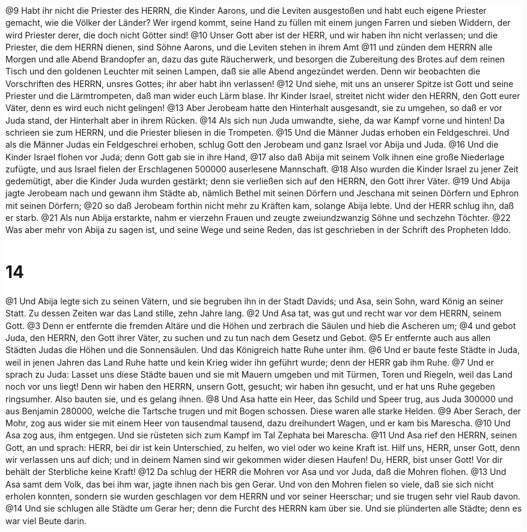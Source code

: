 @9 Habt ihr nicht die Priester des HERRN, die Kinder Aarons, und die Leviten ausgestoßen und habt euch eigene Priester gemacht, wie die Völker der Länder? Wer irgend kommt, seine Hand zu füllen mit einem jungen Farren und sieben Widdern, der wird Priester derer, die doch nicht Götter sind! 
@10 Unser Gott aber ist der HERR, und wir haben ihn nicht verlassen; und die Priester, die dem HERRN dienen, sind Söhne Aarons, und die Leviten stehen in ihrem Amt 
@11 und zünden dem HERRN alle Morgen und alle Abend Brandopfer an, dazu das gute Räucherwerk, und besorgen die Zubereitung des Brotes auf dem reinen Tisch und den goldenen Leuchter mit seinen Lampen, daß sie alle Abend angezündet werden. Denn wir beobachten die Vorschriften des HERRN, unsres Gottes; ihr aber habt ihn verlassen! 
@12 Und siehe, mit uns an unserer Spitze ist Gott und seine Priester und die Lärmtrompeten, daß man wider euch Lärm blase. Ihr Kinder Israel, streitet nicht wider den HERRN, den Gott eurer Väter, denn es wird euch nicht gelingen! 
@13 Aber Jerobeam hatte den Hinterhalt ausgesandt, sie zu umgehen, so daß er vor Juda stand, der Hinterhalt aber in ihrem Rücken. 
@14 Als sich nun Juda umwandte, siehe, da war Kampf vorne und hinten! Da schrieen sie zum HERRN, und die Priester bliesen in die Trompeten. 
@15 Und die Männer Judas erhoben ein Feldgeschrei. Und als die Männer Judas ein Feldgeschrei erhoben, schlug Gott den Jerobeam und ganz Israel vor Abija und Juda. 
@16 Und die Kinder Israel flohen vor Juda; denn Gott gab sie in ihre Hand, 
@17 also daß Abija mit seinem Volk ihnen eine große Niederlage zufügte, und aus Israel fielen der Erschlagenen 500000 auserlesene Mannschaft. 
@18 Also wurden die Kinder Israel zu jener Zeit gedemütigt, aber die Kinder Juda wurden gestärkt; denn sie verließen sich auf den HERRN, den Gott ihrer Väter. 
@19 Und Abija jagte Jerobeam nach und gewann ihm Städte ab, nämlich Bethel mit seinen Dörfern und Jeschana mit seinen Dörfern und Ephron mit seinen Dörfern; 
@20 so daß Jerobeam forthin nicht mehr zu Kräften kam, solange Abija lebte. Und der HERR schlug ihn, daß er starb. 
@21 Als nun Abija erstarkte, nahm er vierzehn Frauen und zeugte zweiundzwanzig Söhne und sechzehn Töchter. 
@22 Was aber mehr von Abija zu sagen ist, und seine Wege und seine Reden, das ist geschrieben in der Schrift des Propheten Iddo. 

# 14 
@1 Und Abija legte sich zu seinen Vätern, und sie begruben ihn in der Stadt Davids; und Asa, sein Sohn, ward König an seiner Statt. Zu dessen Zeiten war das Land stille, zehn Jahre lang. 
@2 Und Asa tat, was gut und recht war vor dem HERRN, seinem Gott. 
@3 Denn er entfernte die fremden Altäre und die Höhen und zerbrach die Säulen und hieb die Ascheren um; 
@4 und gebot Juda, den HERRN, den Gott ihrer Väter, zu suchen und zu tun nach dem Gesetz und Gebot. 
@5 Er entfernte auch aus allen Städten Judas die Höhen und die Sonnensäulen. Und das Königreich hatte Ruhe unter ihm. 
@6 Und er baute feste Städte in Juda, weil in jenen Jahren das Land Ruhe hatte und kein Krieg wider ihn geführt wurde; denn der HERR gab ihm Ruhe. 
@7 Und er sprach zu Juda: Lasset uns diese Städte bauen und sie mit Mauern umgeben und mit Türmen, Toren und Riegeln, weil das Land noch vor uns liegt! Denn wir haben den HERRN, unsern Gott, gesucht; wir haben ihn gesucht, und er hat uns Ruhe gegeben ringsumher. Also bauten sie, und es gelang ihnen. 
@8 Und Asa hatte ein Heer, das Schild und Speer trug, aus Juda 300000 und aus Benjamin 280000, welche die Tartsche trugen und mit Bogen schossen. Diese waren alle starke Helden. 
@9 Aber Serach, der Mohr, zog aus wider sie mit einem Heer von tausendmal tausend, dazu dreihundert Wagen, und er kam bis Marescha. 
@10 Und Asa zog aus, ihm entgegen. Und sie rüsteten sich zum Kampf im Tal Zephata bei Marescha. 
@11 Und Asa rief den HERRN, seinen Gott, an und sprach: HERR, bei dir ist kein Unterschied, zu helfen, wo viel oder wo keine Kraft ist. Hilf uns, HERR, unser Gott, denn wir verlassen uns auf dich; und in deinem Namen sind wir gekommen wider diesen Haufen! Du, HERR, bist unser Gott! Vor dir behält der Sterbliche keine Kraft! 
@12 Da schlug der HERR die Mohren vor Asa und vor Juda, daß die Mohren flohen. 
@13 Und Asa samt dem Volk, das bei ihm war, jagte ihnen nach bis gen Gerar. Und von den Mohren fielen so viele, daß sie sich nicht erholen konnten, sondern sie wurden geschlagen vor dem HERRN und vor seiner Heerschar; und sie trugen sehr viel Raub davon. 
@14 Und sie schlugen alle Städte um Gerar her; denn die Furcht des HERRN kam über sie. Und sie plünderten alle Städte; denn es war viel Beute darin. 